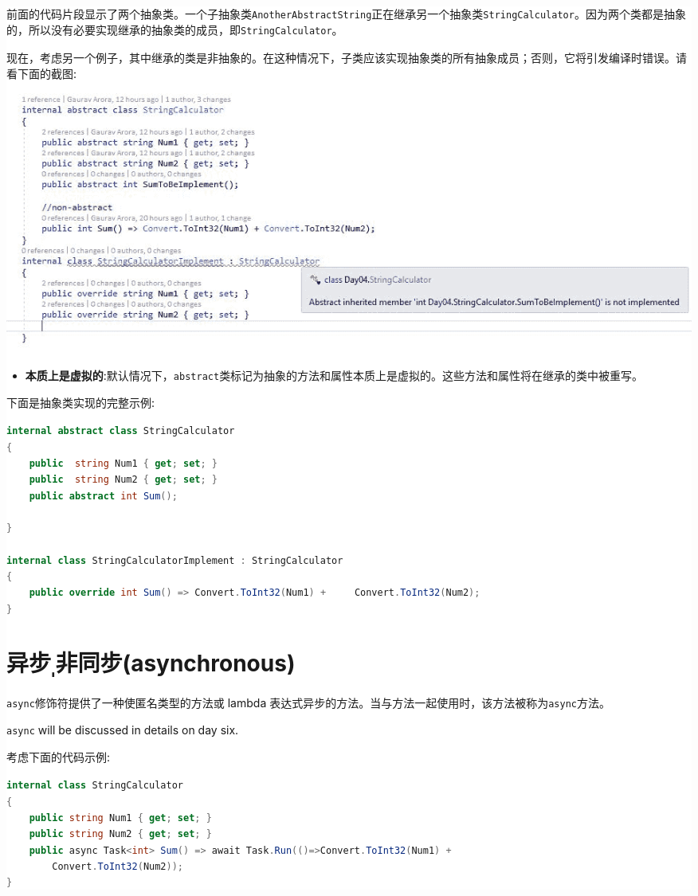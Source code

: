 前面的代码片段显示了两个抽象类。一个子抽象类`AnotherAbstractString`正在继承另一个抽象类`StringCalculator`。因为两个类都是抽象的，所以没有必要实现继承的抽象类的成员，即`StringCalculator`。

现在，考虑另一个例子，其中继承的类是非抽象的。在这种情况下，子类应该实现抽象类的所有抽象成员；否则，它将引发编译时错误。请看下面的截图:

![](img/00059.jpeg)

*   **本质上是虚拟的**:默认情况下，`abstract`类标记为抽象的方法和属性本质上是虚拟的。这些方法和属性将在继承的类中被重写。

下面是抽象类实现的完整示例:

```cs
internal abstract class StringCalculator
{
    public  string Num1 { get; set; }
    public  string Num2 { get; set; }
    public abstract int Sum();

}

internal class StringCalculatorImplement : StringCalculator
{
    public override int Sum() => Convert.ToInt32(Num1) +     Convert.ToInt32(Num2);
}
```

# 异步ˌ非同步(asynchronous)

`async`修饰符提供了一种使匿名类型的方法或 lambda 表达式异步的方法。当与方法一起使用时，该方法被称为`async`方法。

`async` will be discussed in details on day six.

考虑下面的代码示例:

```cs
internal class StringCalculator
{
    public string Num1 { get; set; }
    public string Num2 { get; set; }
    public async Task<int> Sum() => await Task.Run(()=>Convert.ToInt32(Num1) +
        Convert.ToInt32(Num2));
}
```
